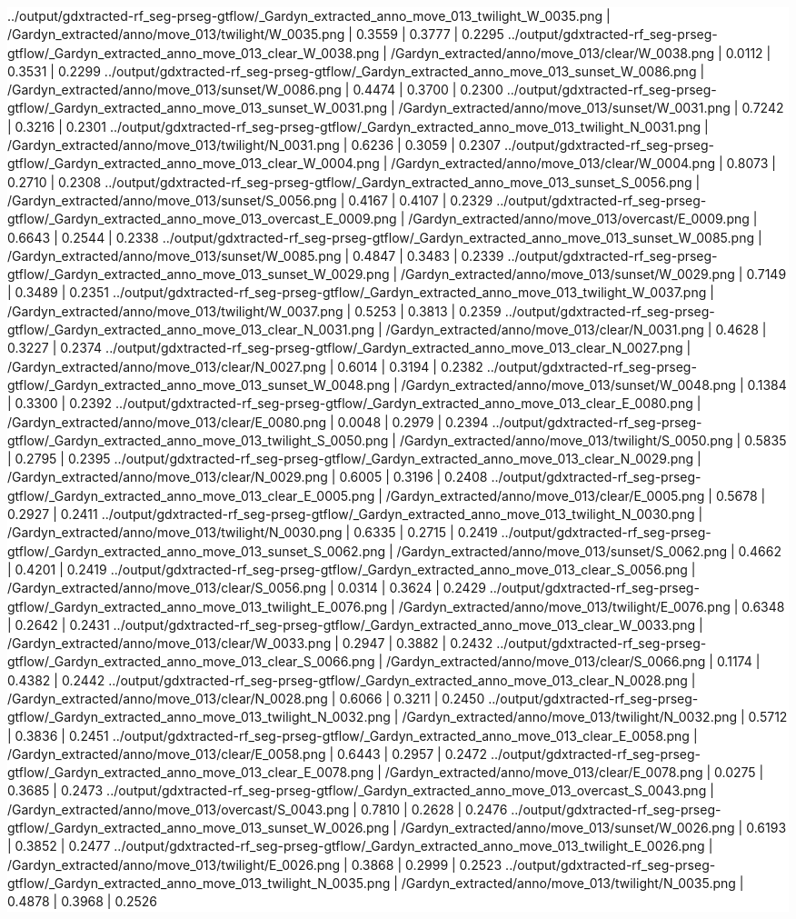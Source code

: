 ../output/gdxtracted-rf_seg-prseg-gtflow/_Gardyn_extracted_anno_move_013_twilight_W_0035.png | /Gardyn_extracted/anno/move_013/twilight/W_0035.png | 0.3559 | 0.3777 | 0.2295
../output/gdxtracted-rf_seg-prseg-gtflow/_Gardyn_extracted_anno_move_013_clear_W_0038.png | /Gardyn_extracted/anno/move_013/clear/W_0038.png | 0.0112 | 0.3531 | 0.2299
../output/gdxtracted-rf_seg-prseg-gtflow/_Gardyn_extracted_anno_move_013_sunset_W_0086.png | /Gardyn_extracted/anno/move_013/sunset/W_0086.png | 0.4474 | 0.3700 | 0.2300
../output/gdxtracted-rf_seg-prseg-gtflow/_Gardyn_extracted_anno_move_013_sunset_W_0031.png | /Gardyn_extracted/anno/move_013/sunset/W_0031.png | 0.7242 | 0.3216 | 0.2301
../output/gdxtracted-rf_seg-prseg-gtflow/_Gardyn_extracted_anno_move_013_twilight_N_0031.png | /Gardyn_extracted/anno/move_013/twilight/N_0031.png | 0.6236 | 0.3059 | 0.2307
../output/gdxtracted-rf_seg-prseg-gtflow/_Gardyn_extracted_anno_move_013_clear_W_0004.png | /Gardyn_extracted/anno/move_013/clear/W_0004.png | 0.8073 | 0.2710 | 0.2308
../output/gdxtracted-rf_seg-prseg-gtflow/_Gardyn_extracted_anno_move_013_sunset_S_0056.png | /Gardyn_extracted/anno/move_013/sunset/S_0056.png | 0.4167 | 0.4107 | 0.2329
../output/gdxtracted-rf_seg-prseg-gtflow/_Gardyn_extracted_anno_move_013_overcast_E_0009.png | /Gardyn_extracted/anno/move_013/overcast/E_0009.png | 0.6643 | 0.2544 | 0.2338
../output/gdxtracted-rf_seg-prseg-gtflow/_Gardyn_extracted_anno_move_013_sunset_W_0085.png | /Gardyn_extracted/anno/move_013/sunset/W_0085.png | 0.4847 | 0.3483 | 0.2339
../output/gdxtracted-rf_seg-prseg-gtflow/_Gardyn_extracted_anno_move_013_sunset_W_0029.png | /Gardyn_extracted/anno/move_013/sunset/W_0029.png | 0.7149 | 0.3489 | 0.2351
../output/gdxtracted-rf_seg-prseg-gtflow/_Gardyn_extracted_anno_move_013_twilight_W_0037.png | /Gardyn_extracted/anno/move_013/twilight/W_0037.png | 0.5253 | 0.3813 | 0.2359
../output/gdxtracted-rf_seg-prseg-gtflow/_Gardyn_extracted_anno_move_013_clear_N_0031.png | /Gardyn_extracted/anno/move_013/clear/N_0031.png | 0.4628 | 0.3227 | 0.2374
../output/gdxtracted-rf_seg-prseg-gtflow/_Gardyn_extracted_anno_move_013_clear_N_0027.png | /Gardyn_extracted/anno/move_013/clear/N_0027.png | 0.6014 | 0.3194 | 0.2382
../output/gdxtracted-rf_seg-prseg-gtflow/_Gardyn_extracted_anno_move_013_sunset_W_0048.png | /Gardyn_extracted/anno/move_013/sunset/W_0048.png | 0.1384 | 0.3300 | 0.2392
../output/gdxtracted-rf_seg-prseg-gtflow/_Gardyn_extracted_anno_move_013_clear_E_0080.png | /Gardyn_extracted/anno/move_013/clear/E_0080.png | 0.0048 | 0.2979 | 0.2394
../output/gdxtracted-rf_seg-prseg-gtflow/_Gardyn_extracted_anno_move_013_twilight_S_0050.png | /Gardyn_extracted/anno/move_013/twilight/S_0050.png | 0.5835 | 0.2795 | 0.2395
../output/gdxtracted-rf_seg-prseg-gtflow/_Gardyn_extracted_anno_move_013_clear_N_0029.png | /Gardyn_extracted/anno/move_013/clear/N_0029.png | 0.6005 | 0.3196 | 0.2408
../output/gdxtracted-rf_seg-prseg-gtflow/_Gardyn_extracted_anno_move_013_clear_E_0005.png | /Gardyn_extracted/anno/move_013/clear/E_0005.png | 0.5678 | 0.2927 | 0.2411
../output/gdxtracted-rf_seg-prseg-gtflow/_Gardyn_extracted_anno_move_013_twilight_N_0030.png | /Gardyn_extracted/anno/move_013/twilight/N_0030.png | 0.6335 | 0.2715 | 0.2419
../output/gdxtracted-rf_seg-prseg-gtflow/_Gardyn_extracted_anno_move_013_sunset_S_0062.png | /Gardyn_extracted/anno/move_013/sunset/S_0062.png | 0.4662 | 0.4201 | 0.2419
../output/gdxtracted-rf_seg-prseg-gtflow/_Gardyn_extracted_anno_move_013_clear_S_0056.png | /Gardyn_extracted/anno/move_013/clear/S_0056.png | 0.0314 | 0.3624 | 0.2429
../output/gdxtracted-rf_seg-prseg-gtflow/_Gardyn_extracted_anno_move_013_twilight_E_0076.png | /Gardyn_extracted/anno/move_013/twilight/E_0076.png | 0.6348 | 0.2642 | 0.2431
../output/gdxtracted-rf_seg-prseg-gtflow/_Gardyn_extracted_anno_move_013_clear_W_0033.png | /Gardyn_extracted/anno/move_013/clear/W_0033.png | 0.2947 | 0.3882 | 0.2432
../output/gdxtracted-rf_seg-prseg-gtflow/_Gardyn_extracted_anno_move_013_clear_S_0066.png | /Gardyn_extracted/anno/move_013/clear/S_0066.png | 0.1174 | 0.4382 | 0.2442
../output/gdxtracted-rf_seg-prseg-gtflow/_Gardyn_extracted_anno_move_013_clear_N_0028.png | /Gardyn_extracted/anno/move_013/clear/N_0028.png | 0.6066 | 0.3211 | 0.2450
../output/gdxtracted-rf_seg-prseg-gtflow/_Gardyn_extracted_anno_move_013_twilight_N_0032.png | /Gardyn_extracted/anno/move_013/twilight/N_0032.png | 0.5712 | 0.3836 | 0.2451
../output/gdxtracted-rf_seg-prseg-gtflow/_Gardyn_extracted_anno_move_013_clear_E_0058.png | /Gardyn_extracted/anno/move_013/clear/E_0058.png | 0.6443 | 0.2957 | 0.2472
../output/gdxtracted-rf_seg-prseg-gtflow/_Gardyn_extracted_anno_move_013_clear_E_0078.png | /Gardyn_extracted/anno/move_013/clear/E_0078.png | 0.0275 | 0.3685 | 0.2473
../output/gdxtracted-rf_seg-prseg-gtflow/_Gardyn_extracted_anno_move_013_overcast_S_0043.png | /Gardyn_extracted/anno/move_013/overcast/S_0043.png | 0.7810 | 0.2628 | 0.2476
../output/gdxtracted-rf_seg-prseg-gtflow/_Gardyn_extracted_anno_move_013_sunset_W_0026.png | /Gardyn_extracted/anno/move_013/sunset/W_0026.png | 0.6193 | 0.3852 | 0.2477
../output/gdxtracted-rf_seg-prseg-gtflow/_Gardyn_extracted_anno_move_013_twilight_E_0026.png | /Gardyn_extracted/anno/move_013/twilight/E_0026.png | 0.3868 | 0.2999 | 0.2523
../output/gdxtracted-rf_seg-prseg-gtflow/_Gardyn_extracted_anno_move_013_twilight_N_0035.png | /Gardyn_extracted/anno/move_013/twilight/N_0035.png | 0.4878 | 0.3968 | 0.2526